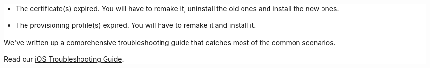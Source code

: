 * The certificate(s) expired. You will have to remake it, uninstall the old ones and install the new ones.

* The provisioning profile(s) expired. You will have to remake it and install it.

We've written up a comprehensive troubleshooting guide that catches most of the common scenarios.

Read our [iOS Troubleshooting Guide](http://www.stencyl.com/help/view/xcode-ios-troubleshoot/).
